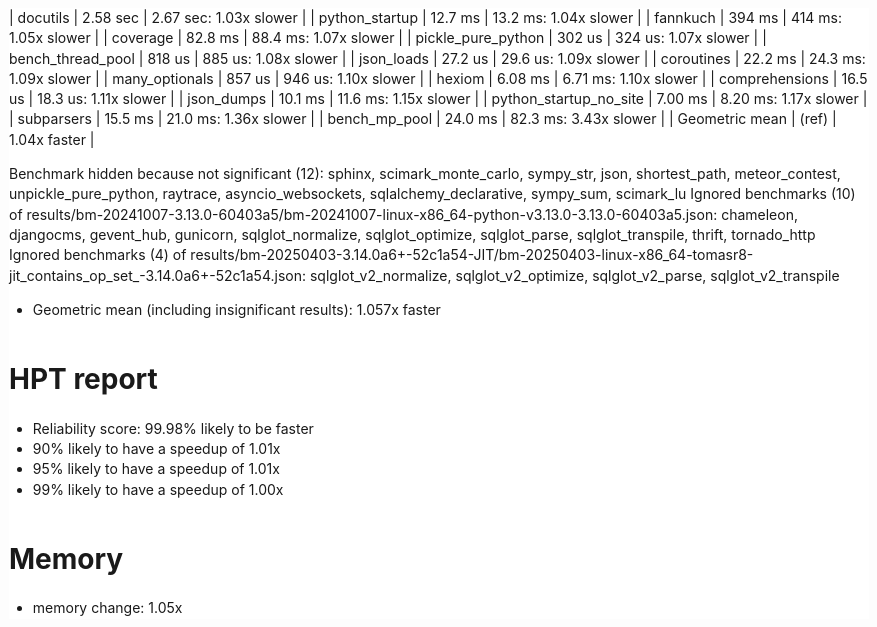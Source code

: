 | docutils                   | 2.58 sec                                               | 2.67 sec: 1.03x slower                                                  |
| python_startup             | 12.7 ms                                                | 13.2 ms: 1.04x slower                                                   |
| fannkuch                   | 394 ms                                                 | 414 ms: 1.05x slower                                                    |
| coverage                   | 82.8 ms                                                | 88.4 ms: 1.07x slower                                                   |
| pickle_pure_python         | 302 us                                                 | 324 us: 1.07x slower                                                    |
| bench_thread_pool          | 818 us                                                 | 885 us: 1.08x slower                                                    |
| json_loads                 | 27.2 us                                                | 29.6 us: 1.09x slower                                                   |
| coroutines                 | 22.2 ms                                                | 24.3 ms: 1.09x slower                                                   |
| many_optionals             | 857 us                                                 | 946 us: 1.10x slower                                                    |
| hexiom                     | 6.08 ms                                                | 6.71 ms: 1.10x slower                                                   |
| comprehensions             | 16.5 us                                                | 18.3 us: 1.11x slower                                                   |
| json_dumps                 | 10.1 ms                                                | 11.6 ms: 1.15x slower                                                   |
| python_startup_no_site     | 7.00 ms                                                | 8.20 ms: 1.17x slower                                                   |
| subparsers                 | 15.5 ms                                                | 21.0 ms: 1.36x slower                                                   |
| bench_mp_pool              | 24.0 ms                                                | 82.3 ms: 3.43x slower                                                   |
| Geometric mean             | (ref)                                                  | 1.04x faster                                                            |

Benchmark hidden because not significant (12): sphinx, scimark_monte_carlo, sympy_str, json, shortest_path, meteor_contest, unpickle_pure_python, raytrace, asyncio_websockets, sqlalchemy_declarative, sympy_sum, scimark_lu
Ignored benchmarks (10) of results/bm-20241007-3.13.0-60403a5/bm-20241007-linux-x86_64-python-v3.13.0-3.13.0-60403a5.json: chameleon, djangocms, gevent_hub, gunicorn, sqlglot_normalize, sqlglot_optimize, sqlglot_parse, sqlglot_transpile, thrift, tornado_http
Ignored benchmarks (4) of results/bm-20250403-3.14.0a6+-52c1a54-JIT/bm-20250403-linux-x86_64-tomasr8-jit_contains_op_set_-3.14.0a6+-52c1a54.json: sqlglot_v2_normalize, sqlglot_v2_optimize, sqlglot_v2_parse, sqlglot_v2_transpile

- Geometric mean (including insignificant results): 1.057x faster

# HPT report

- Reliability score: 99.98% likely to be faster
- 90% likely to have a speedup of 1.01x
- 95% likely to have a speedup of 1.01x
- 99% likely to have a speedup of 1.00x

# Memory
- memory change: 1.05x